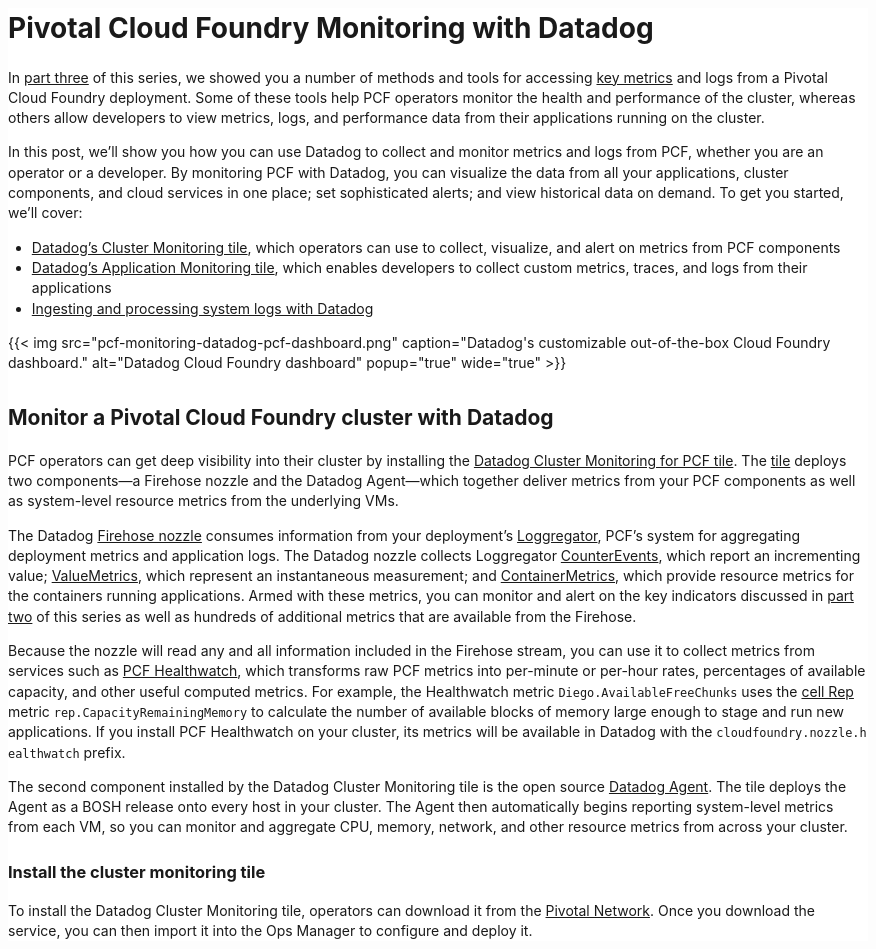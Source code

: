 # Pivotal Cloud Foundry Monitoring with Datadog


In [part three][part-three] of this series, we showed you a number of methods and tools for accessing [key metrics][part-two] and logs from a Pivotal Cloud Foundry deployment. Some of these tools help PCF operators monitor the health and performance of the cluster, whereas others allow developers to view metrics, logs, and performance data from their applications running on the cluster.

In this post, we’ll show you how you can use Datadog to collect and monitor metrics and logs from PCF, whether you are an operator or a developer. By monitoring PCF with Datadog, you can visualize the data from all your applications, cluster components, and cloud services in one place; set sophisticated alerts; and view historical data on demand. To get you started, we’ll cover:

- [Datadog’s Cluster Monitoring tile](#monitor-a-pcf-cluster-with-datadog), which operators can use to collect, visualize, and alert on metrics from PCF components
- [Datadog’s Application Monitoring tile](#monitor-applications-running-on-pcf-with-datadog), which enables developers to collect custom metrics, traces, and logs from their applications
- [Ingesting and processing system logs with Datadog](#collect-system-logs-with-datadog)

{{< img src="pcf-monitoring-datadog-pcf-dashboard.png" caption="Datadog's customizable out-of-the-box Cloud Foundry dashboard." alt="Datadog Cloud Foundry dashboard" popup="true" wide="true" >}}

## Monitor a Pivotal Cloud Foundry cluster with Datadog
PCF operators can get deep visibility into their cluster by installing the [Datadog Cluster Monitoring for PCF tile][cluster-tile]. The [tile][tile-basics] deploys two components—a Firehose nozzle and the Datadog Agent—which together deliver metrics from your PCF components as well as system-level resource metrics from the underlying VMs.

The Datadog [Firehose nozzle](/blog/pivotal-cloud-foundry-architecture#firehose) consumes information from your deployment’s [Loggregator](/blog/pivotal-cloud-foundry-architecture#loggregator), PCF’s system for aggregating deployment metrics and application logs. The Datadog nozzle collects Loggregator [CounterEvents][counter], which report an incrementing value; [ValueMetrics][metric], which represent an instantaneous measurement; and [ContainerMetrics][metric], which provide resource metrics for the containers running applications. Armed with these metrics, you can monitor and alert on the key indicators discussed in [part two][part-two] of this series as well as hundreds of additional metrics that are available from the Firehose.

Because the nozzle will read any and all information included in the Firehose stream, you can use it to collect metrics from services such as [PCF Healthwatch][healthwatch], which transforms raw PCF metrics into per-minute or per-hour rates, percentages of available capacity, and other useful computed metrics. For example, the Healthwatch metric `Diego.AvailableFreeChunks` uses the [cell Rep](/blog/pivotal-cloud-foundry-metrics#cellsrep) metric `rep.CapacityRemainingMemory` to calculate the number of available blocks of memory large enough to stage and run new applications. If you install PCF Healthwatch on your cluster, its metrics will be available in Datadog with the `cloudfoundry.nozzle.healthwatch` prefix.

The second component installed by the Datadog Cluster Monitoring tile is the open source [Datadog Agent][agent]. The tile deploys the Agent as a BOSH release onto every host in your cluster. The Agent then automatically begins reporting system-level metrics from each VM, so you can monitor and aggregate CPU, memory, network, and other resource metrics from across your cluster.

### Install the cluster monitoring tile
To install the Datadog Cluster Monitoring tile, operators can download it from the [Pivotal Network][pivotal-network]. Once you download the service, you can then import it into the Ops Manager to configure and deploy it.


[part-two]: http://www.datadoghq.com/blog/pivotal-cloud-foundry-metrics
[part-three]: http://www.datadoghq.com/blog/collecting-pcf-logs
[healthwatch]: https://docs.pivotal.io/pcf-healthwatch/index.html
[cluster-tile]: https://network.pivotal.io/products/datadog/
[tile-basics]: https://docs.pivotal.io/tiledev/tile-basics.html
[counter]: https://github.com/cloudfoundry/loggregator-api#counter
[metric]: https://github.com/cloudfoundry/loggregator-api#gauge
[agent]: https://github.com/DataDog/datadog-agent
[pivotal-network]: https://network.pivotal.io/
[datadog-api]: https://app.datadoghq.com/account/settings#api
[uaac]: https://docs.pivotal.io/pivotalcf/uaa/uaa-user-management.html
[monitors]: https://app.datadoghq.com/monitors/manage
[slow-consumer-alert]: https://github.com/DataDog/datadog-firehose-nozzle#slowconsumeralert
[pivotal-application-monitoring]: https://network.pivotal.io/products/datadog-application-monitoring/
[dd-api]: https://app.datadoghq.com/account/settings#api
[java-trace]: https://docs.datadoghq.com/tracing/setup/java/#installation-and-getting-started
[dogstatsd]: https://docs.datadoghq.com/developers/dogstatsd/
[dogstatsd-library]: https://docs.datadoghq.com/developers/libraries/#api-and-dogstatsd-client-libraries
[java-dogstatsd]: https://github.com/DataDog/java-dogstatsd-client
[datadog-apm]: https://www.datadoghq.com/apm/
[apm-setup]: https://docs.datadoghq.com/tracing/setup/
[apm-env]: https://docs.datadoghq.com/tracing/setup/first_class_dimensions/#environment
[log-explorer]: https://app.datadoghq.com/logs
[log-processing]: https://docs.datadoghq.com/logs/processing/
[log-integrations]: https://docs.datadoghq.com/integrations/#cat-log-collection
[rsyslog-integration]: https://docs.datadoghq.com/integrations/rsyslog/
[pipelines]: https://docs.datadoghq.com/logs/processing/pipelines/
[processors]: https://docs.datadoghq.com/logs/processing/processors/
[relp]: https://www.rsyslog.com/doc/v8-stable/configuration/modules/imrelp.html
[rainerscript]: https://www.rsyslog.com/doc/v8-stable/rainerscript/index.html
[service-map]: /blog/service-map/
[multiple-buildpacks]: https://docs.pivotal.io/pivotalcf/buildpacks/use-multiple-buildpacks.html
[manifest]: https://docs.pivotal.io/pivotalcf/devguide/deploy-apps/manifest.html
[facets]: https://docs.datadoghq.com/logs/explorer/?tab=facets#setup
[log4j2]: https://logging.apache.org/log4j/2.x/
[rsyslog]: https://www.rsyslog.com/doc/v8-stable/configuration/index.html
[rsyslog-dd-config]: https://app.datadoghq.com/logs/onboarding/other
[java]: http://docs.datadoghq.com/tracing/setup/java
[python]: http://docs.datadoghq.com/tracing/setup/python
[ruby]: http://docs.datadoghq.com/tracing/setup/ruby
[go]: http://docs.datadoghq.com/tracing/setup/go
[node]: http://docs.datadoghq.com/tracing/setup/nodejs
[dotnet]: http://docs.datadoghq.com/tracing/setup/dotnet
[aws-dd]: https://docs.datadoghq.com/integrations/amazon_web_services/
[gcp-dd]: https://docs.datadoghq.com/integrations/google_cloud_platform/
[azure-dd]: https://docs.datadoghq.com/integrations/azure/